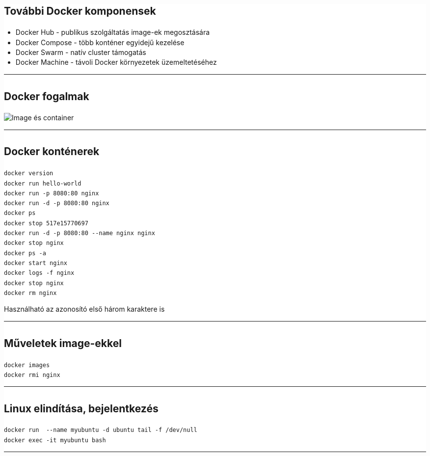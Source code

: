 
## További Docker komponensek

* Docker Hub - publikus szolgáltatás image-ek megosztására
* Docker Compose - több konténer egyidejű kezelése
* Docker Swarm - natív cluster támogatás
* Docker Machine - távoli Docker környezetek üzemeltetéséhez

---

## Docker fogalmak

<img src="images/docker-containers.jpg" alt="Image és container" width="500" />

---

## Docker konténerek

```shell
docker version
docker run hello-world
docker run -p 8080:80 nginx
docker run -d -p 8080:80 nginx
docker ps
docker stop 517e15770697
docker run -d -p 8080:80 --name nginx nginx
docker stop nginx
docker ps -a
docker start nginx
docker logs -f nginx
docker stop nginx
docker rm nginx
```

Használható az azonosító első három karaktere is

---

## Műveletek image-ekkel

```shell
docker images
docker rmi nginx
```

---

## Linux elindítása, bejelentkezés

```shell
docker run  --name myubuntu -d ubuntu tail -f /dev/null
docker exec -it myubuntu bash
```

---